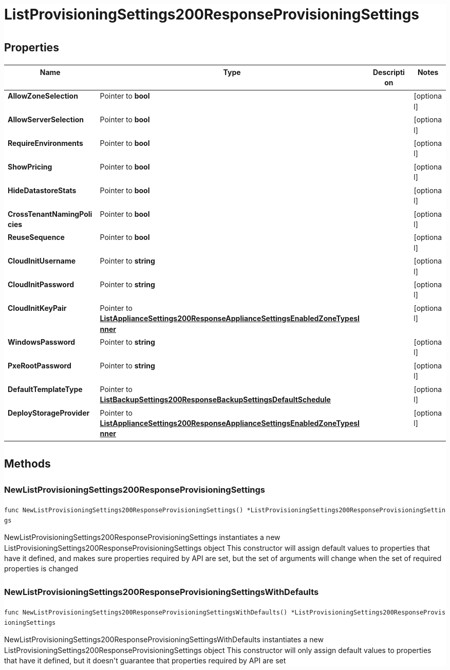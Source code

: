 # ListProvisioningSettings200ResponseProvisioningSettings

## Properties

Name | Type | Description | Notes
------------ | ------------- | ------------- | -------------
**AllowZoneSelection** | Pointer to **bool** |  | [optional] 
**AllowServerSelection** | Pointer to **bool** |  | [optional] 
**RequireEnvironments** | Pointer to **bool** |  | [optional] 
**ShowPricing** | Pointer to **bool** |  | [optional] 
**HideDatastoreStats** | Pointer to **bool** |  | [optional] 
**CrossTenantNamingPolicies** | Pointer to **bool** |  | [optional] 
**ReuseSequence** | Pointer to **bool** |  | [optional] 
**CloudInitUsername** | Pointer to **string** |  | [optional] 
**CloudInitPassword** | Pointer to **string** |  | [optional] 
**CloudInitKeyPair** | Pointer to [**ListApplianceSettings200ResponseApplianceSettingsEnabledZoneTypesInner**](ListApplianceSettings200ResponseApplianceSettingsEnabledZoneTypesInner.md) |  | [optional] 
**WindowsPassword** | Pointer to **string** |  | [optional] 
**PxeRootPassword** | Pointer to **string** |  | [optional] 
**DefaultTemplateType** | Pointer to [**ListBackupSettings200ResponseBackupSettingsDefaultSchedule**](ListBackupSettings200ResponseBackupSettingsDefaultSchedule.md) |  | [optional] 
**DeployStorageProvider** | Pointer to [**ListApplianceSettings200ResponseApplianceSettingsEnabledZoneTypesInner**](ListApplianceSettings200ResponseApplianceSettingsEnabledZoneTypesInner.md) |  | [optional] 

## Methods

### NewListProvisioningSettings200ResponseProvisioningSettings

`func NewListProvisioningSettings200ResponseProvisioningSettings() *ListProvisioningSettings200ResponseProvisioningSettings`

NewListProvisioningSettings200ResponseProvisioningSettings instantiates a new ListProvisioningSettings200ResponseProvisioningSettings object
This constructor will assign default values to properties that have it defined,
and makes sure properties required by API are set, but the set of arguments
will change when the set of required properties is changed

### NewListProvisioningSettings200ResponseProvisioningSettingsWithDefaults

`func NewListProvisioningSettings200ResponseProvisioningSettingsWithDefaults() *ListProvisioningSettings200ResponseProvisioningSettings`

NewListProvisioningSettings200ResponseProvisioningSettingsWithDefaults instantiates a new ListProvisioningSettings200ResponseProvisioningSettings object
This constructor will only assign default values to properties that have it defined,
but it doesn't guarantee that properties required by API are set
